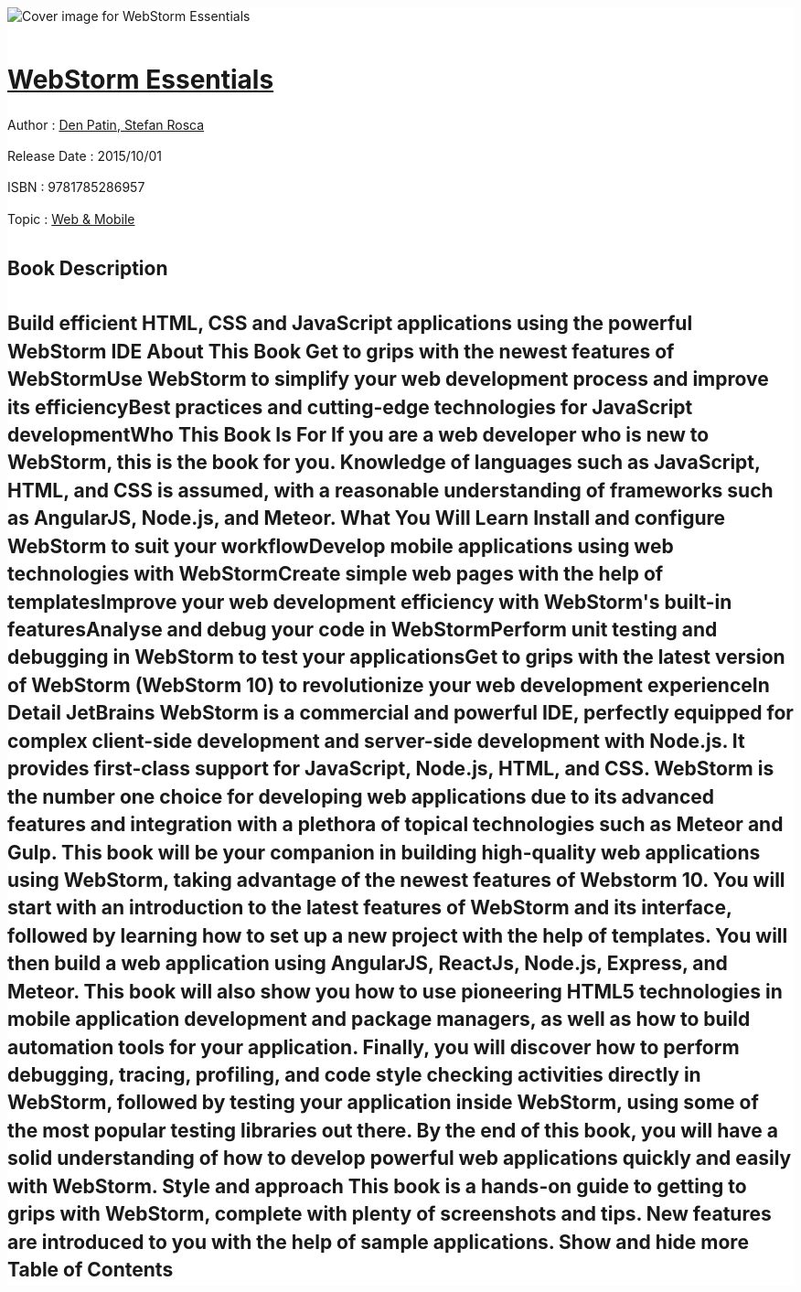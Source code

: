 ![Cover image for WebStorm Essentials](https://imgdetail.ebookreading.net/cover/cover/20200215/EB9781785286957.jpg)

[WebStorm Essentials](https://ebookreading.net/view/book/WebStorm+Essentials-EB9781785286957_1.html "WebStorm Essentials")
====================================================================================================================

Author : [Den Patin](https://ebookreading.net/search/author/Den+Patin),[ Stefan Rosca](https://ebookreading.net/search/author/+Stefan+Rosca)

Release Date : 2015/10/01

ISBN : 9781785286957

Topic : [Web & Mobile](https://ebookreading.net/search/category/web-mobile)

Book Description
-----------------

 Build efficient HTML, CSS and JavaScript applications using the powerful WebStorm IDE
About This Book
Get to grips with the newest features of WebStormUse WebStorm to simplify your web development process and improve its efficiencyBest practices and cutting-edge technologies for JavaScript developmentWho This Book Is For
If you are a web developer who is new to WebStorm, this is the book for you. Knowledge of languages such as JavaScript, HTML, and CSS is assumed, with a reasonable understanding of frameworks such as AngularJS, Node.js, and Meteor.
What You Will Learn
Install and configure WebStorm to suit your workflowDevelop mobile applications using web technologies with WebStormCreate simple web pages with the help of templatesImprove your web development efficiency with WebStorm's built-in featuresAnalyse and debug your code in WebStormPerform unit testing and debugging in WebStorm to test your applicationsGet to grips with the latest version of WebStorm (WebStorm 10) to revolutionize your web development experienceIn Detail
JetBrains WebStorm is a commercial and powerful IDE, perfectly equipped for complex client-side development and server-side development with Node.js. It provides first-class support for JavaScript, Node.js, HTML, and CSS. WebStorm is the number one choice for developing web applications due to its advanced features and integration with a plethora of topical technologies such as Meteor and Gulp.
This book will be your companion in building high-quality web applications using WebStorm, taking advantage of the newest features of Webstorm 10.
You will start with an introduction to the latest features of WebStorm and its interface, followed by learning how to set up a new project with the help of templates. You will then build a web application using AngularJS, ReactJs, Node.js, Express, and Meteor. This book will also show you how to use pioneering HTML5 technologies in mobile application development and package managers, as well as how to build automation tools for your application. Finally, you will discover how to perform debugging, tracing, profiling, and code style checking activities directly in WebStorm, followed by testing your application inside WebStorm, using some of the most popular testing libraries out there.
By the end of this book, you will have a solid understanding of how to develop powerful web applications quickly and easily with WebStorm.
Style and approach
This book is a hands-on guide to getting to grips with WebStorm, complete with plenty of screenshots and tips. New features are introduced to you with the help of sample applications.
        Show and hide more                
Table of Contents
-----------------
